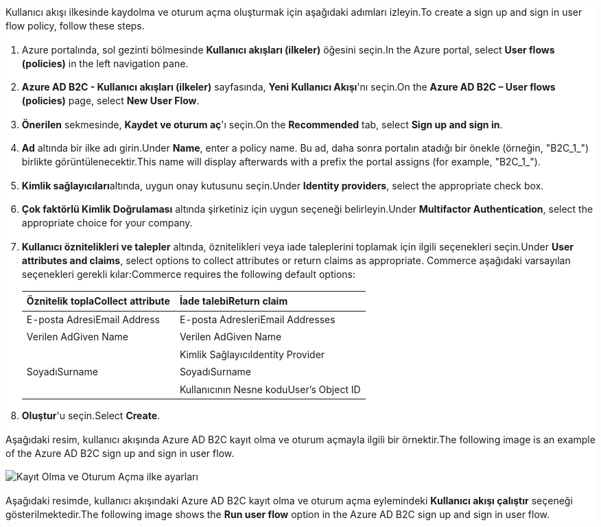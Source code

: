 <span data-ttu-id="7b7af-169">Kullanıcı akışı ilkesinde kaydolma ve oturum açma oluşturmak için aşağıdaki adımları izleyin.</span><span class="sxs-lookup"><span data-stu-id="7b7af-169">To create a sign up and sign in user flow policy, follow these steps.</span></span>

1. <span data-ttu-id="7b7af-170">Azure portalında, sol gezinti bölmesinde **Kullanıcı akışları (ilkeler)** öğesini seçin.</span><span class="sxs-lookup"><span data-stu-id="7b7af-170">In the Azure portal, select **User flows (policies)** in the left navigation pane.</span></span>
1. <span data-ttu-id="7b7af-171">**Azure AD B2C - Kullanıcı akışları (ilkeler)** sayfasında, **Yeni Kullanıcı Akışı**'nı seçin.</span><span class="sxs-lookup"><span data-stu-id="7b7af-171">On the **Azure AD B2C – User flows (policies)** page, select **New User Flow**.</span></span>
1. <span data-ttu-id="7b7af-172">**Önerilen** sekmesinde, **Kaydet ve oturum aç**'ı seçin.</span><span class="sxs-lookup"><span data-stu-id="7b7af-172">On the **Recommended** tab, select **Sign up and sign in**.</span></span>
1. <span data-ttu-id="7b7af-173">**Ad** altında bir ilke adı girin.</span><span class="sxs-lookup"><span data-stu-id="7b7af-173">Under **Name**, enter a policy name.</span></span> <span data-ttu-id="7b7af-174">Bu ad, daha sonra portalın atadığı bir önekle (örneğin, "B2C_1_") birlikte görüntülenecektir.</span><span class="sxs-lookup"><span data-stu-id="7b7af-174">This name will display afterwards with a prefix the portal assigns (for example, "B2C_1_").</span></span>
1. <span data-ttu-id="7b7af-175">**Kimlik sağlayıcıları**altında, uygun onay kutusunu seçin.</span><span class="sxs-lookup"><span data-stu-id="7b7af-175">Under **Identity providers**, select the appropriate check box.</span></span>
1. <span data-ttu-id="7b7af-176">**Çok faktörlü Kimlik Doğrulaması** altında şirketiniz için uygun seçeneği belirleyin.</span><span class="sxs-lookup"><span data-stu-id="7b7af-176">Under **Multifactor Authentication**, select the appropriate choice for your company.</span></span> 
1. <span data-ttu-id="7b7af-177">**Kullanıcı öznitelikleri ve talepler** altında, öznitelikleri  veya iade taleplerini toplamak için ilgili seçenekleri seçin.</span><span class="sxs-lookup"><span data-stu-id="7b7af-177">Under **User attributes and claims**, select options to collect attributes or return claims as appropriate.</span></span> <span data-ttu-id="7b7af-178">Commerce aşağıdaki varsayılan seçenekleri gerekli kılar:</span><span class="sxs-lookup"><span data-stu-id="7b7af-178">Commerce requires the following default options:</span></span>

    | <span data-ttu-id="7b7af-179">**Öznitelik topla**</span><span class="sxs-lookup"><span data-stu-id="7b7af-179">**Collect  attribute**</span></span> | <span data-ttu-id="7b7af-180">**İade talebi**</span><span class="sxs-lookup"><span data-stu-id="7b7af-180">**Return  claim**</span></span> |
    | ---------------------- | ----------------- |
    | <span data-ttu-id="7b7af-181">E-posta Adresi</span><span class="sxs-lookup"><span data-stu-id="7b7af-181">Email Address</span></span>          | <span data-ttu-id="7b7af-182">E-posta Adresleri</span><span class="sxs-lookup"><span data-stu-id="7b7af-182">Email Addresses</span></span>   |
    | <span data-ttu-id="7b7af-183">Verilen Ad</span><span class="sxs-lookup"><span data-stu-id="7b7af-183">Given Name</span></span>             | <span data-ttu-id="7b7af-184">Verilen Ad</span><span class="sxs-lookup"><span data-stu-id="7b7af-184">Given Name</span></span>        |
    |                        | <span data-ttu-id="7b7af-185">Kimlik Sağlayıcı</span><span class="sxs-lookup"><span data-stu-id="7b7af-185">Identity Provider</span></span> |
    | <span data-ttu-id="7b7af-186">Soyadı</span><span class="sxs-lookup"><span data-stu-id="7b7af-186">Surname</span></span>                | <span data-ttu-id="7b7af-187">Soyadı</span><span class="sxs-lookup"><span data-stu-id="7b7af-187">Surname</span></span>           |
    |                        | <span data-ttu-id="7b7af-188">Kullanıcının Nesne kodu</span><span class="sxs-lookup"><span data-stu-id="7b7af-188">User’s Object ID</span></span>  |

1. <span data-ttu-id="7b7af-189">**Oluştur**'u seçin.</span><span class="sxs-lookup"><span data-stu-id="7b7af-189">Select **Create**.</span></span>

<span data-ttu-id="7b7af-190">Aşağıdaki resim, kullanıcı akışında Azure AD B2C kayıt olma ve oturum açmayla ilgili bir örnektir.</span><span class="sxs-lookup"><span data-stu-id="7b7af-190">The following image is an example of the Azure AD B2C sign up and sign in user flow.</span></span>

![Kayıt Olma ve Oturum Açma ilke ayarları](./media/B2CImage_11.png)

<span data-ttu-id="7b7af-192">Aşağıdaki resimde, kullanıcı akışındaki Azure AD B2C kayıt olma ve oturum açma eylemindeki **Kullanıcı akışı çalıştır** seçeneği gösterilmektedir.</span><span class="sxs-lookup"><span data-stu-id="7b7af-192">The following image shows the **Run user flow** option in the Azure AD B2C sign up and sign in user flow.</span></span>
